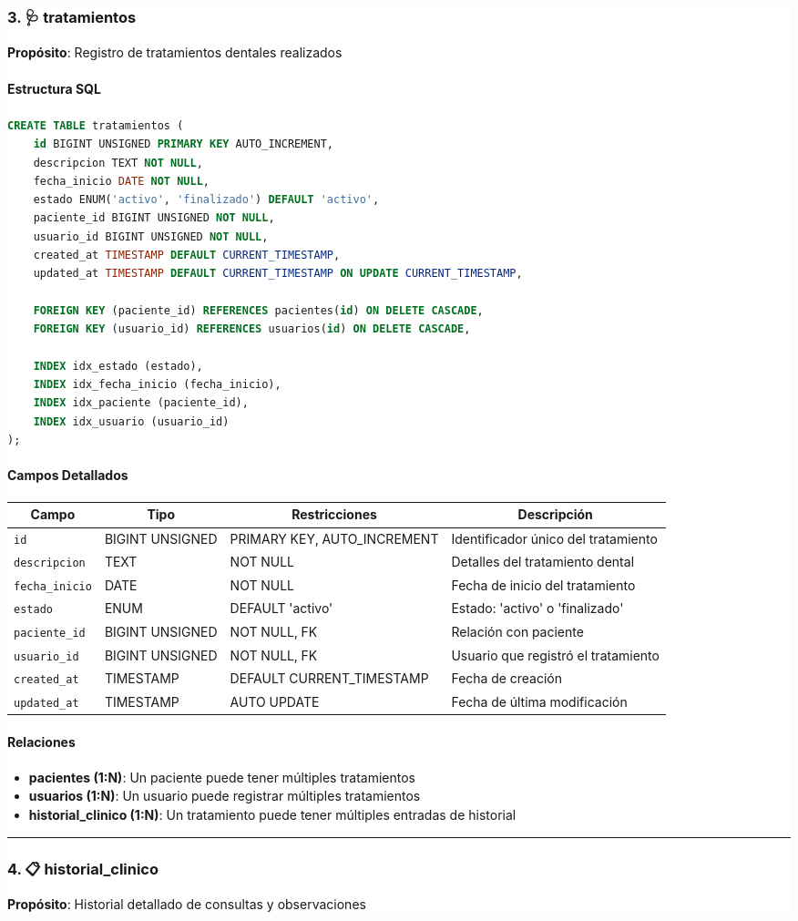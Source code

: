 ### 3. 🩺 **tratamientos**
**Propósito**: Registro de tratamientos dentales realizados

#### Estructura SQL
```sql
CREATE TABLE tratamientos (
    id BIGINT UNSIGNED PRIMARY KEY AUTO_INCREMENT,
    descripcion TEXT NOT NULL,
    fecha_inicio DATE NOT NULL,
    estado ENUM('activo', 'finalizado') DEFAULT 'activo',
    paciente_id BIGINT UNSIGNED NOT NULL,
    usuario_id BIGINT UNSIGNED NOT NULL,
    created_at TIMESTAMP DEFAULT CURRENT_TIMESTAMP,
    updated_at TIMESTAMP DEFAULT CURRENT_TIMESTAMP ON UPDATE CURRENT_TIMESTAMP,
    
    FOREIGN KEY (paciente_id) REFERENCES pacientes(id) ON DELETE CASCADE,
    FOREIGN KEY (usuario_id) REFERENCES usuarios(id) ON DELETE CASCADE,
    
    INDEX idx_estado (estado),
    INDEX idx_fecha_inicio (fecha_inicio),
    INDEX idx_paciente (paciente_id),
    INDEX idx_usuario (usuario_id)
);
```

#### Campos Detallados
| Campo | Tipo | Restricciones | Descripción |
|-------|------|---------------|-------------|
| `id` | BIGINT UNSIGNED | PRIMARY KEY, AUTO_INCREMENT | Identificador único del tratamiento |
| `descripcion` | TEXT | NOT NULL | Detalles del tratamiento dental |
| `fecha_inicio` | DATE | NOT NULL | Fecha de inicio del tratamiento |
| `estado` | ENUM | DEFAULT 'activo' | Estado: 'activo' o 'finalizado' |
| `paciente_id` | BIGINT UNSIGNED | NOT NULL, FK | Relación con paciente |
| `usuario_id` | BIGINT UNSIGNED | NOT NULL, FK | Usuario que registró el tratamiento |
| `created_at` | TIMESTAMP | DEFAULT CURRENT_TIMESTAMP | Fecha de creación |
| `updated_at` | TIMESTAMP | AUTO UPDATE | Fecha de última modificación |

#### Relaciones
- **pacientes (1:N)**: Un paciente puede tener múltiples tratamientos
- **usuarios (1:N)**: Un usuario puede registrar múltiples tratamientos
- **historial_clinico (1:N)**: Un tratamiento puede tener múltiples entradas de historial

---

### 4. 📋 **historial_clinico**
**Propósito**: Historial detallado de consultas y observaciones
